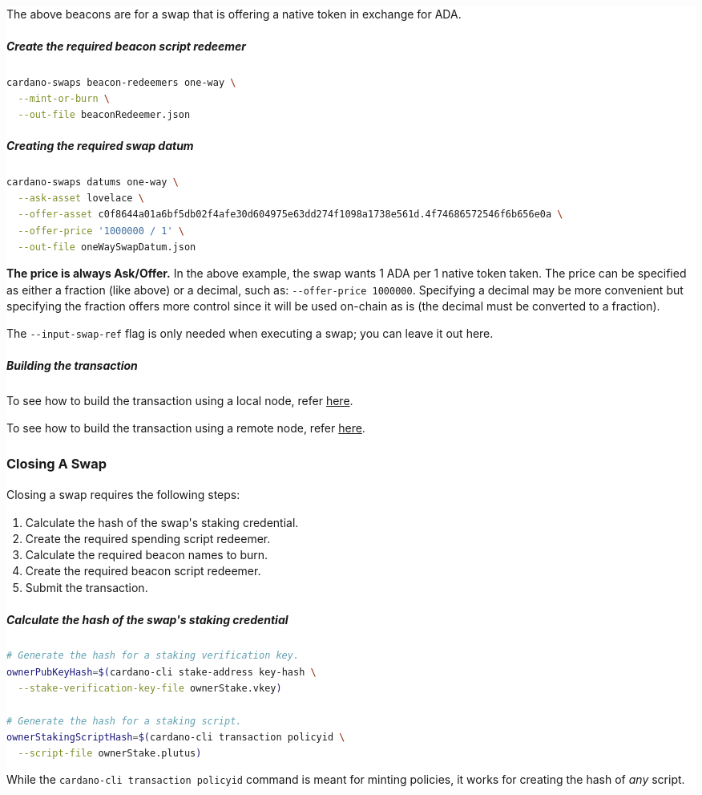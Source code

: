 The above beacons are for a swap that is offering a native token in exchange for ADA.

##### Create the required beacon script redeemer
```bash
cardano-swaps beacon-redeemers one-way \
  --mint-or-burn \
  --out-file beaconRedeemer.json
```

##### Creating the required swap datum
```bash
cardano-swaps datums one-way \
  --ask-asset lovelace \
  --offer-asset c0f8644a01a6bf5db02f4afe30d604975e63dd274f1098a1738e561d.4f74686572546f6b656e0a \
  --offer-price '1000000 / 1' \
  --out-file oneWaySwapDatum.json
```

**The price is always Ask/Offer.** In the above example, the swap wants 1 ADA per 1 native token
taken. The price can be specified as either a fraction (like above) or a decimal, such as:
`--offer-price 1000000`. Specifying a decimal may be more convenient but specifying the fraction
offers more control since it will be used on-chain as is (the decimal must be converted to a
fraction).

The `--input-swap-ref` flag is only needed when executing a swap; you can leave it out here.

##### Building the transaction
To see how to build the transaction using a local node, refer 
[here](scripts/local/one-way/create-swap.sh).

To see how to build the transaction using a remote node, refer
[here](scripts/remote/one-way/create-swap.sh).


### Closing A Swap

Closing a swap requires the following steps:
1. Calculate the hash of the swap's staking credential.
2. Create the required spending script redeemer.
3. Calculate the required beacon names to burn.
4. Create the required beacon script redeemer.
5. Submit the transaction.

##### Calculate the hash of the swap's staking credential
```bash
# Generate the hash for a staking verification key.
ownerPubKeyHash=$(cardano-cli stake-address key-hash \
  --stake-verification-key-file ownerStake.vkey)

# Generate the hash for a staking script.
ownerStakingScriptHash=$(cardano-cli transaction policyid \
  --script-file ownerStake.plutus)
```

While the `cardano-cli transaction policyid` command is meant for minting policies, it works for
creating the hash of *any* script.

